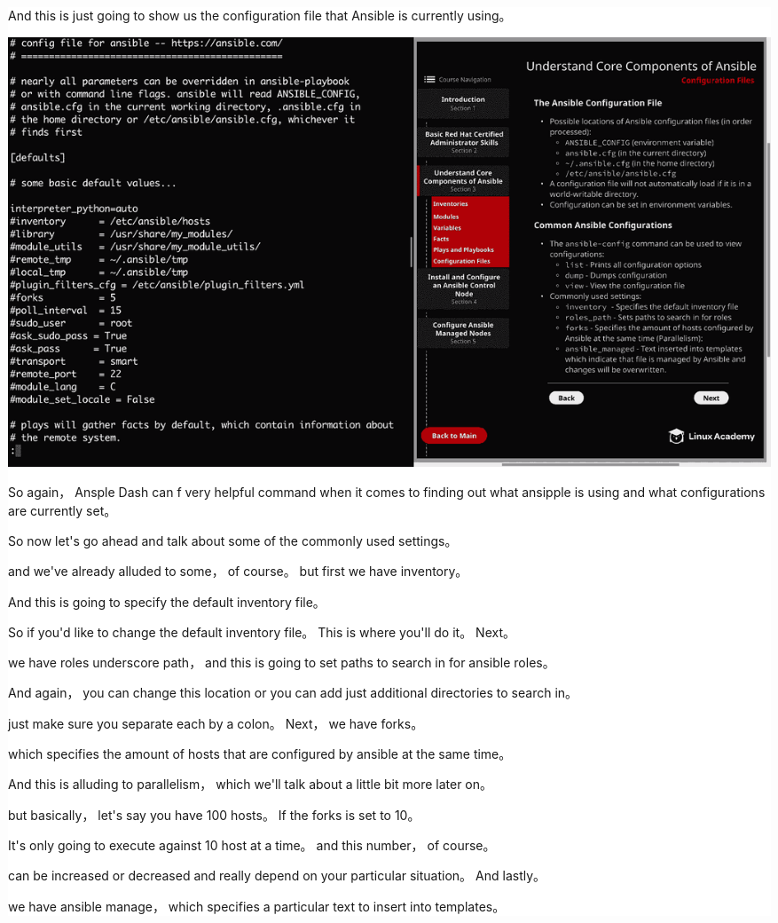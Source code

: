 And this is just going to show us the configuration file that Ansible is currently using。



![](img/efccfba99df627e26a0383ace739c632_16.png)

So again， Ansple Dash can f very helpful command when it comes to finding out what ansipple is using and what configurations are currently set。

 So now let's go ahead and talk about some of the commonly used settings。

 and we've already alluded to some， of course。 but first we have inventory。

And this is going to specify the default inventory file。

 So if you'd like to change the default inventory file。 This is where you'll do it。 Next。

 we have roles underscore path， and this is going to set paths to search in for ansible roles。

 And again， you can change this location or you can add just additional directories to search in。

 just make sure you separate each by a colon。 Next， we have forks。

 which specifies the amount of hosts that are configured by ansible at the same time。

 And this is alluding to parallelism， which we'll talk about a little bit more later on。

 but basically， let's say you have 100 hosts。 If the forks is set to 10。

 It's only going to execute against 10 host at a time。 and this number， of course。

 can be increased or decreased and really depend on your particular situation。 And lastly。

 we have ansible manage， which specifies a particular text to insert into templates。

